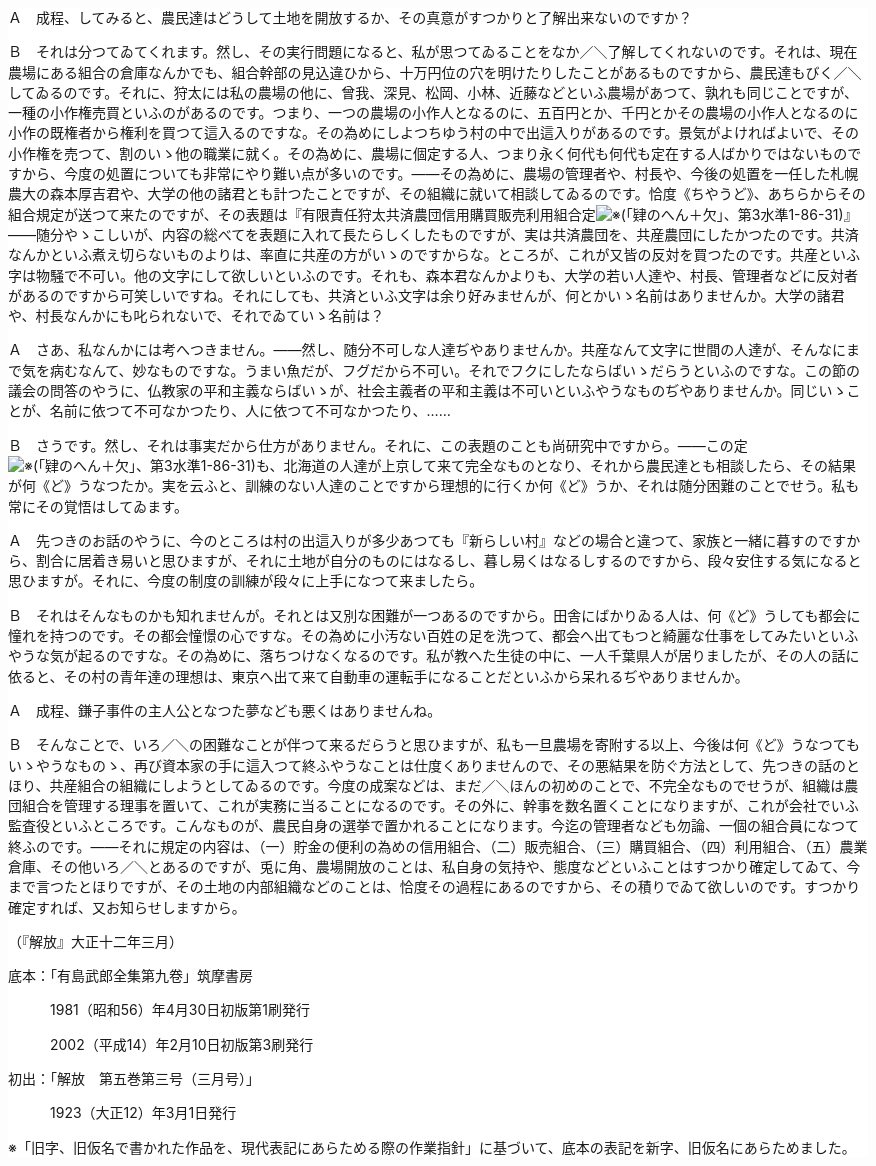 Ａ　成程、してみると、農民達はどうして土地を開放するか、その真意がすつかりと了解出来ないのですか？

Ｂ　それは分つてゐてくれます。然し、その実行問題になると、私が思つてゐることをなか／＼了解してくれないのです。それは、現在農場にある組合の倉庫なんかでも、組合幹部の見込違ひから、十万円位の穴を明けたりしたことがあるものですから、農民達もびく／＼してゐるのです。それに、狩太には私の農場の他に、曾我、深見、松岡、小林、近藤などといふ農場があつて、孰れも同じことですが、一種の小作権売買といふのがあるのです。つまり、一つの農場の小作人となるのに、五百円とか、千円とかその農場の小作人となるのに小作の既権者から権利を買つて這入るのですな。その為めにしよつちゆう村の中で出這入りがあるのです。景気がよければよいで、その小作権を売つて、割のいゝ他の職業に就く。その為めに、農場に個定する人、つまり永く何代も何代も定在する人ばかりではないものですから、今度の処置についても非常にやり難い点が多いのです。――その為めに、農場の管理者や、村長や、今後の処置を一任した札幌農大の森本厚吉君や、大学の他の諸君とも計つたことですが、その組織に就いて相談してゐるのです。恰度《ちやうど》、あちらからその組合規定が送つて来たのですが、その表題は『有限責任狩太共済農団信用購買販売利用組合定![※(「肄のへん＋欠」、第3水準1-86-31)](https://www.aozora.gr.jp/cards/000025/files/../../../gaiji/1-86/1-86-31.png)』――随分やゝこしいが、内容の総べてを表題に入れて長たらしくしたものですが、実は共済農団を、共産農団にしたかつたのです。共済なんかといふ煮え切らないものよりは、率直に共産の方がいゝのですからな。ところが、これが又皆の反対を買つたのです。共産といふ字は物騒で不可い。他の文字にして欲しいといふのです。それも、森本君なんかよりも、大学の若い人達や、村長、管理者などに反対者があるのですから可笑しいですね。それにしても、共済といふ文字は余り好みませんが、何とかいゝ名前はありませんか。大学の諸君や、村長なんかにも叱られないで、それでゐていゝ名前は？

Ａ　さあ、私なんかには考へつきません。――然し、随分不可しな人達ぢやありませんか。共産なんて文字に世間の人達が、そんなにまで気を病むなんて、妙なものですな。うまい魚だが、フグだから不可い。それでフクにしたならばいゝだらうといふのですな。この節の議会の問答のやうに、仏教家の平和主義ならばいゝが、社会主義者の平和主義は不可いといふやうなものぢやありませんか。同じいゝことが、名前に依つて不可なかつたり、人に依つて不可なかつたり、……

Ｂ　さうです。然し、それは事実だから仕方がありません。それに、この表題のことも尚研究中ですから。――この定![※(「肄のへん＋欠」、第3水準1-86-31)](https://www.aozora.gr.jp/cards/000025/files/../../../gaiji/1-86/1-86-31.png)も、北海道の人達が上京して来て完全なものとなり、それから農民達とも相談したら、その結果が何《ど》うなつたか。実を云ふと、訓練のない人達のことですから理想的に行くか何《ど》うか、それは随分困難のことでせう。私も常にその覚悟はしてゐます。

Ａ　先つきのお話のやうに、今のところは村の出這入りが多少あつても『新らしい村』などの場合と違つて、家族と一緒に暮すのですから、割合に居着き易いと思ひますが、それに土地が自分のものにはなるし、暮し易くはなるしするのですから、段々安住する気になると思ひますが。それに、今度の制度の訓練が段々に上手になつて来ましたら。

Ｂ　それはそんなものかも知れませんが。それとは又別な困難が一つあるのですから。田舎にばかりゐる人は、何《ど》うしても都会に憧れを持つのです。その都会憧憬の心ですな。その為めに小汚ない百姓の足を洗つて、都会へ出てもつと綺麗な仕事をしてみたいといふやうな気が起るのですな。その為めに、落ちつけなくなるのです。私が教へた生徒の中に、一人千葉県人が居りましたが、その人の話に依ると、その村の青年達の理想は、東京へ出て来て自動車の運転手になることだといふから呆れるぢやありませんか。

Ａ　成程、鎌子事件の主人公となつた夢なども悪くはありませんね。

Ｂ　そんなことで、いろ／＼の困難なことが伴つて来るだらうと思ひますが、私も一旦農場を寄附する以上、今後は何《ど》うなつてもいゝやうなものゝ、再び資本家の手に這入つて終ふやうなことは仕度くありませんので、その悪結果を防ぐ方法として、先つきの話のとほり、共産組合の組織にしようとしてゐるのです。今度の成案などは、まだ／＼ほんの初めのことで、不完全なものでせうが、組織は農団組合を管理する理事を置いて、これが実務に当ることになるのです。その外に、幹事を数名置くことになりますが、これが会社でいふ監査役といふところです。こんなものが、農民自身の選挙で置かれることになります。今迄の管理者なども勿論、一個の組合員になつて終ふのです。――それに規定の内容は、（一）貯金の便利の為めの信用組合、（二）販売組合、（三）購買組合、（四）利用組合、（五）農業倉庫、その他いろ／＼とあるのですが、兎に角、農場開放のことは、私自身の気持や、態度などといふことはすつかり確定してゐて、今まで言つたとほりですが、その土地の内部組織などのことは、恰度その過程にあるのですから、その積りでゐて欲しいのです。すつかり確定すれば、又お知らせしますから。

（『解放』大正十二年三月）













底本：「有島武郎全集第九卷」筑摩書房


　　　1981（昭和56）年4月30日初版第1刷発行

　　　2002（平成14）年2月10日初版第3刷発行

初出：「解放　第五巻第三号（三月号）」

　　　1923（大正12）年3月1日発行

※「旧字、旧仮名で書かれた作品を、現代表記にあらためる際の作業指針」に基づいて、底本の表記を新字、旧仮名にあらためました。
